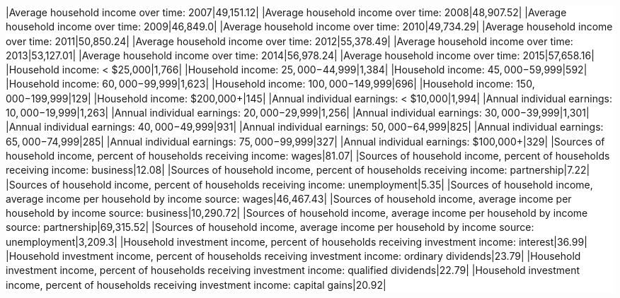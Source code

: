 |Average household income over time: 2007|49,151.12|
|Average household income over time: 2008|48,907.52|
|Average household income over time: 2009|46,849.0|
|Average household income over time: 2010|49,734.29|
|Average household income over time: 2011|50,850.24|
|Average household income over time: 2012|55,378.49|
|Average household income over time: 2013|53,127.01|
|Average household income over time: 2014|56,978.24|
|Average household income over time: 2015|57,658.16|
|Household income: < $25,000|1,766|
|Household income: $25,000-$44,999|1,384|
|Household income: $45,000-$59,999|592|
|Household income: $60,000-$99,999|1,623|
|Household income: $100,000-$149,999|696|
|Household income: $150,000-$199,999|129|
|Household income: $200,000+|145|
|Annual individual earnings: < $10,000|1,994|
|Annual individual earnings: $10,000-$19,999|1,263|
|Annual individual earnings: $20,000-$29,999|1,256|
|Annual individual earnings: $30,000-$39,999|1,301|
|Annual individual earnings: $40,000-$49,999|931|
|Annual individual earnings: $50,000-$64,999|825|
|Annual individual earnings: $65,000-$74,999|285|
|Annual individual earnings: $75,000-$99,999|327|
|Annual individual earnings: $100,000+|329|
|Sources of household income, percent of households receiving income: wages|81.07|
|Sources of household income, percent of households receiving income: business|12.08|
|Sources of household income, percent of households receiving income: partnership|7.22|
|Sources of household income, percent of households receiving income: unemployment|5.35|
|Sources of household income, average income per household by income source: wages|46,467.43|
|Sources of household income, average income per household by income source: business|10,290.72|
|Sources of household income, average income per household by income source: partnership|69,315.52|
|Sources of household income, average income per household by income source: unemployment|3,209.3|
|Household investment income, percent of households receiving investment income: interest|36.99|
|Household investment income, percent of households receiving investment income: ordinary dividends|23.79|
|Household investment income, percent of households receiving investment income: qualified dividends|22.79|
|Household investment income, percent of households receiving investment income: capital gains|20.92|